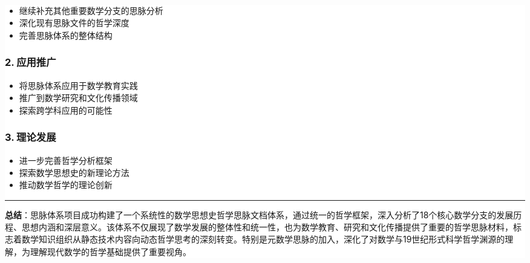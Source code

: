- 继续补充其他重要数学分支的思脉分析
- 深化现有思脉文件的哲学深度
- 完善思脉体系的整体结构

### 2. 应用推广

- 将思脉体系应用于数学教育实践
- 推广到数学研究和文化传播领域
- 探索跨学科应用的可能性

### 3. 理论发展

- 进一步完善哲学分析框架
- 探索数学思想史的新理论方法
- 推动数学哲学的理论创新

---

**总结**：思脉体系项目成功构建了一个系统性的数学思想史哲学思脉文档体系，通过统一的哲学框架，深入分析了18个核心数学分支的发展历程、思想内涵和深层意义。该体系不仅展现了数学发展的整体性和统一性，也为数学教育、研究和文化传播提供了重要的哲学思脉材料，标志着数学知识组织从静态技术内容向动态哲学思考的深刻转变。特别是元数学思脉的加入，深化了对数学与19世纪形式科学哲学渊源的理解，为理解现代数学的哲学基础提供了重要视角。
